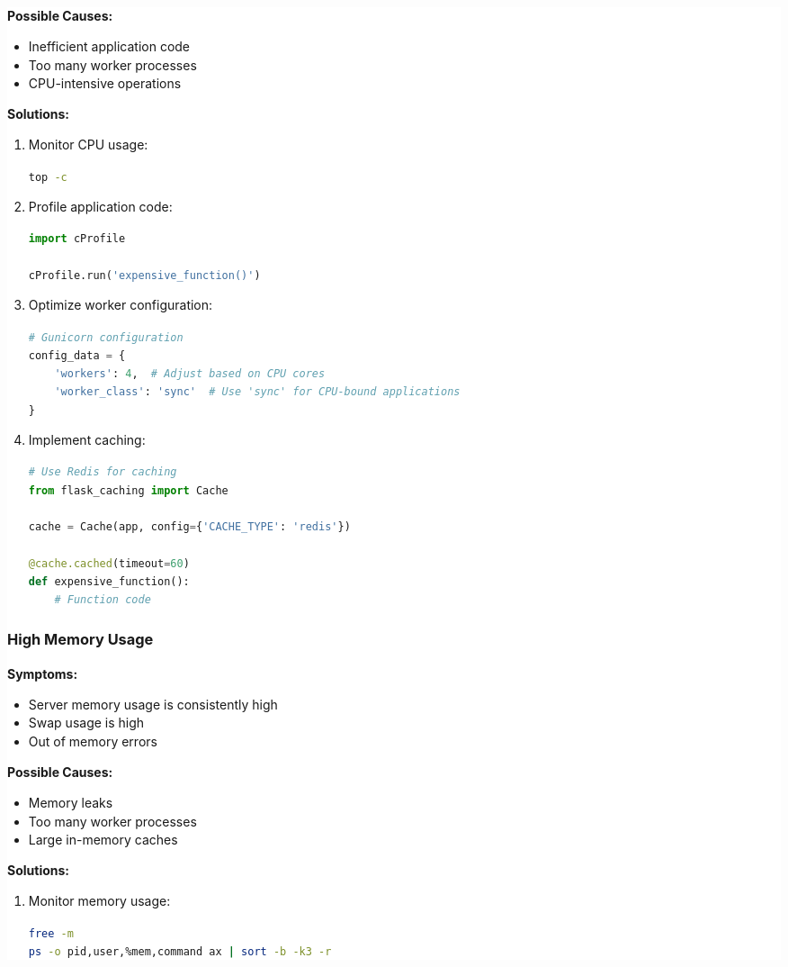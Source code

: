 **Possible Causes:**
- Inefficient application code
- Too many worker processes
- CPU-intensive operations

**Solutions:**
1. Monitor CPU usage:
   ```bash
   top -c
   ```

2. Profile application code:
   ```python
   import cProfile
   
   cProfile.run('expensive_function()')
   ```

3. Optimize worker configuration:
   ```python
   # Gunicorn configuration
   config_data = {
       'workers': 4,  # Adjust based on CPU cores
       'worker_class': 'sync'  # Use 'sync' for CPU-bound applications
   }
   ```

4. Implement caching:
   ```python
   # Use Redis for caching
   from flask_caching import Cache
   
   cache = Cache(app, config={'CACHE_TYPE': 'redis'})
   
   @cache.cached(timeout=60)
   def expensive_function():
       # Function code
   ```

### High Memory Usage

**Symptoms:**
- Server memory usage is consistently high
- Swap usage is high
- Out of memory errors

**Possible Causes:**
- Memory leaks
- Too many worker processes
- Large in-memory caches

**Solutions:**
1. Monitor memory usage:
   ```bash
   free -m
   ps -o pid,user,%mem,command ax | sort -b -k3 -r
   ```
